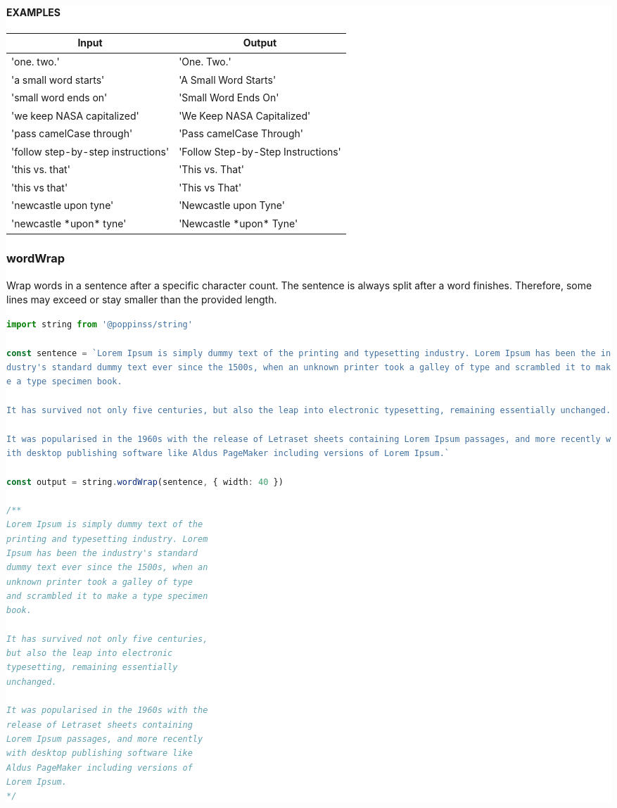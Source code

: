 #### EXAMPLES

| Input                              | Output                             |
| ---------------------------------- | ---------------------------------- |
| 'one. two.'                        | 'One. Two.'                        |
| 'a small word starts'              | 'A Small Word Starts'              |
| 'small word ends on'               | 'Small Word Ends On'               |
| 'we keep NASA capitalized'         | 'We Keep NASA Capitalized'         |
| 'pass camelCase through'           | 'Pass camelCase Through'           |
| 'follow step-by-step instructions' | 'Follow Step-by-Step Instructions' |
| 'this vs. that'                    | 'This vs. That'                    |
| 'this vs that'                     | 'This vs That'                     |
| 'newcastle upon tyne'              | 'Newcastle upon Tyne'              |
| 'newcastle \*upon\* tyne'          | 'Newcastle \*upon\* Tyne'          |

### wordWrap

Wrap words in a sentence after a specific character count. The sentence is always split after a word finishes. Therefore, some lines may exceed or stay smaller than the provided length.

```ts
import string from '@poppinss/string'

const sentence = `Lorem Ipsum is simply dummy text of the printing and typesetting industry. Lorem Ipsum has been the industry's standard dummy text ever since the 1500s, when an unknown printer took a galley of type and scrambled it to make a type specimen book.

It has survived not only five centuries, but also the leap into electronic typesetting, remaining essentially unchanged.

It was popularised in the 1960s with the release of Letraset sheets containing Lorem Ipsum passages, and more recently with desktop publishing software like Aldus PageMaker including versions of Lorem Ipsum.`

const output = string.wordWrap(sentence, { width: 40 })

/**
Lorem Ipsum is simply dummy text of the
printing and typesetting industry. Lorem
Ipsum has been the industry's standard
dummy text ever since the 1500s, when an
unknown printer took a galley of type
and scrambled it to make a type specimen
book.

It has survived not only five centuries,
but also the leap into electronic
typesetting, remaining essentially
unchanged.

It was popularised in the 1960s with the
release of Letraset sheets containing
Lorem Ipsum passages, and more recently
with desktop publishing software like
Aldus PageMaker including versions of
Lorem Ipsum.
*/
```